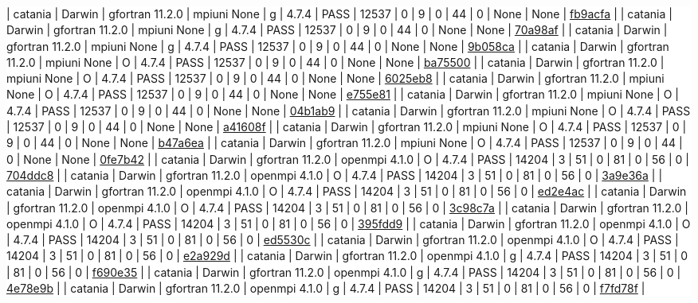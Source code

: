 | catania | Darwin | gfortran 11.2.0 | mpiuni None  | g | 4.7.4  | PASS | 12537 | 0 | 9 | 0 | 44 | 0 | None | None | <a href="https://github.com/esmf-org/esmf-test-artifacts/tree/fb9acfa9e5317d784626aafcf972bf08fd5c1fae/develop/gfortran/11.2.0/g/mpiuni/None" target="_blank">fb9acfa</a> | 
| catania | Darwin | gfortran 11.2.0 | mpiuni None  | g | 4.7.4  | PASS | 12537 | 0 | 9 | 0 | 44 | 0 | None | None | <a href="https://github.com/esmf-org/esmf-test-artifacts/tree/70a98af1698467f4ccd45d2519aeab1cce876753/develop/gfortran/11.2.0/g/mpiuni/None" target="_blank">70a98af</a> | 
| catania | Darwin | gfortran 11.2.0 | mpiuni None  | g | 4.7.4  | PASS | 12537 | 0 | 9 | 0 | 44 | 0 | None | None | <a href="https://github.com/esmf-org/esmf-test-artifacts/tree/9b058ca7791d98e10a64c589dffa7f530df01feb/develop/gfortran/11.2.0/g/mpiuni/None" target="_blank">9b058ca</a> | 
| catania | Darwin | gfortran 11.2.0 | mpiuni None  | O | 4.7.4  | PASS | 12537 | 0 | 9 | 0 | 44 | 0 | None | None | <a href="https://github.com/esmf-org/esmf-test-artifacts/tree/ba755006b7530ac08003428fb3c86b9ccc21968c/develop/gfortran/11.2.0/O/mpiuni/None" target="_blank">ba75500</a> | 
| catania | Darwin | gfortran 11.2.0 | mpiuni None  | O | 4.7.4  | PASS | 12537 | 0 | 9 | 0 | 44 | 0 | None | None | <a href="https://github.com/esmf-org/esmf-test-artifacts/tree/6025eb86d355f4ef4ae638daf4d62aa251628659/develop/gfortran/11.2.0/O/mpiuni/None" target="_blank">6025eb8</a> | 
| catania | Darwin | gfortran 11.2.0 | mpiuni None  | O | 4.7.4  | PASS | 12537 | 0 | 9 | 0 | 44 | 0 | None | None | <a href="https://github.com/esmf-org/esmf-test-artifacts/tree/e755e816c54949a5bdea71a31752c42ecc0bede5/develop/gfortran/11.2.0/O/mpiuni/None" target="_blank">e755e81</a> | 
| catania | Darwin | gfortran 11.2.0 | mpiuni None  | O | 4.7.4  | PASS | 12537 | 0 | 9 | 0 | 44 | 0 | None | None | <a href="https://github.com/esmf-org/esmf-test-artifacts/tree/04b1ab95e693bb2ba3b6b8c829664b2044317f4d/develop/gfortran/11.2.0/O/mpiuni/None" target="_blank">04b1ab9</a> | 
| catania | Darwin | gfortran 11.2.0 | mpiuni None  | O | 4.7.4  | PASS | 12537 | 0 | 9 | 0 | 44 | 0 | None | None | <a href="https://github.com/esmf-org/esmf-test-artifacts/tree/a41608f4d56547cc52ac78bebc0ab138d490218e/develop/gfortran/11.2.0/O/mpiuni/None" target="_blank">a41608f</a> | 
| catania | Darwin | gfortran 11.2.0 | mpiuni None  | O | 4.7.4  | PASS | 12537 | 0 | 9 | 0 | 44 | 0 | None | None | <a href="https://github.com/esmf-org/esmf-test-artifacts/tree/b47a6eae6d131e43bc7d5c8af23a73c4e33e8efc/develop/gfortran/11.2.0/O/mpiuni/None" target="_blank">b47a6ea</a> | 
| catania | Darwin | gfortran 11.2.0 | mpiuni None  | O | 4.7.4  | PASS | 12537 | 0 | 9 | 0 | 44 | 0 | None | None | <a href="https://github.com/esmf-org/esmf-test-artifacts/tree/0fe7b4206b0655400cc16ec6b26c3a0f500ca121/develop/gfortran/11.2.0/O/mpiuni/None" target="_blank">0fe7b42</a> | 
| catania | Darwin | gfortran 11.2.0 | openmpi 4.1.0  | O | 4.7.4  | PASS | 14204 | 3 | 51 | 0 | 81 | 0 | 56 | 0 | <a href="https://github.com/esmf-org/esmf-test-artifacts/tree/704ddc8b641dab2c788226ae6430acfa38dc19de/develop/gfortran/11.2.0/O/openmpi/4.1.0" target="_blank">704ddc8</a> | 
| catania | Darwin | gfortran 11.2.0 | openmpi 4.1.0  | O | 4.7.4  | PASS | 14204 | 3 | 51 | 0 | 81 | 0 | 56 | 0 | <a href="https://github.com/esmf-org/esmf-test-artifacts/tree/3a9e36ae0337772b5c5d0f0cdeda4591d0cc7852/develop/gfortran/11.2.0/O/openmpi/4.1.0" target="_blank">3a9e36a</a> | 
| catania | Darwin | gfortran 11.2.0 | openmpi 4.1.0  | O | 4.7.4  | PASS | 14204 | 3 | 51 | 0 | 81 | 0 | 56 | 0 | <a href="https://github.com/esmf-org/esmf-test-artifacts/tree/ed2e4ac8bc4975467b57a608d6790844dcdb8e6b/develop/gfortran/11.2.0/O/openmpi/4.1.0" target="_blank">ed2e4ac</a> | 
| catania | Darwin | gfortran 11.2.0 | openmpi 4.1.0  | O | 4.7.4  | PASS | 14204 | 3 | 51 | 0 | 81 | 0 | 56 | 0 | <a href="https://github.com/esmf-org/esmf-test-artifacts/tree/3c98c7ad1fd4508f32237c1f3297e65597b49d49/develop/gfortran/11.2.0/O/openmpi/4.1.0" target="_blank">3c98c7a</a> | 
| catania | Darwin | gfortran 11.2.0 | openmpi 4.1.0  | O | 4.7.4  | PASS | 14204 | 3 | 51 | 0 | 81 | 0 | 56 | 0 | <a href="https://github.com/esmf-org/esmf-test-artifacts/tree/395fdd9c2f269cbcd1023c3ba67319b0d9f4bba8/develop/gfortran/11.2.0/O/openmpi/4.1.0" target="_blank">395fdd9</a> | 
| catania | Darwin | gfortran 11.2.0 | openmpi 4.1.0  | O | 4.7.4  | PASS | 14204 | 3 | 51 | 0 | 81 | 0 | 56 | 0 | <a href="https://github.com/esmf-org/esmf-test-artifacts/tree/ed5530c18b5cb26aca818afb606c54fa79f7075b/develop/gfortran/11.2.0/O/openmpi/4.1.0" target="_blank">ed5530c</a> | 
| catania | Darwin | gfortran 11.2.0 | openmpi 4.1.0  | O | 4.7.4  | PASS | 14204 | 3 | 51 | 0 | 81 | 0 | 56 | 0 | <a href="https://github.com/esmf-org/esmf-test-artifacts/tree/e2a929ddd98c11909efbeb6e11844de269713277/develop/gfortran/11.2.0/O/openmpi/4.1.0" target="_blank">e2a929d</a> | 
| catania | Darwin | gfortran 11.2.0 | openmpi 4.1.0  | g | 4.7.4  | PASS | 14204 | 3 | 51 | 0 | 81 | 0 | 56 | 0 | <a href="https://github.com/esmf-org/esmf-test-artifacts/tree/f690e35cfc20226fc375bbeb0ad166877c0540bb/develop/gfortran/11.2.0/g/openmpi/4.1.0" target="_blank">f690e35</a> | 
| catania | Darwin | gfortran 11.2.0 | openmpi 4.1.0  | g | 4.7.4  | PASS | 14204 | 3 | 51 | 0 | 81 | 0 | 56 | 0 | <a href="https://github.com/esmf-org/esmf-test-artifacts/tree/4e78e9b590d2a9b4de0e3c1fafe79e4918b41665/develop/gfortran/11.2.0/g/openmpi/4.1.0" target="_blank">4e78e9b</a> | 
| catania | Darwin | gfortran 11.2.0 | openmpi 4.1.0  | g | 4.7.4  | PASS | 14204 | 3 | 51 | 0 | 81 | 0 | 56 | 0 | <a href="https://github.com/esmf-org/esmf-test-artifacts/tree/f7fd78f254d7164186fa64ac833137620f03d9e9/develop/gfortran/11.2.0/g/openmpi/4.1.0" target="_blank">f7fd78f</a> | 